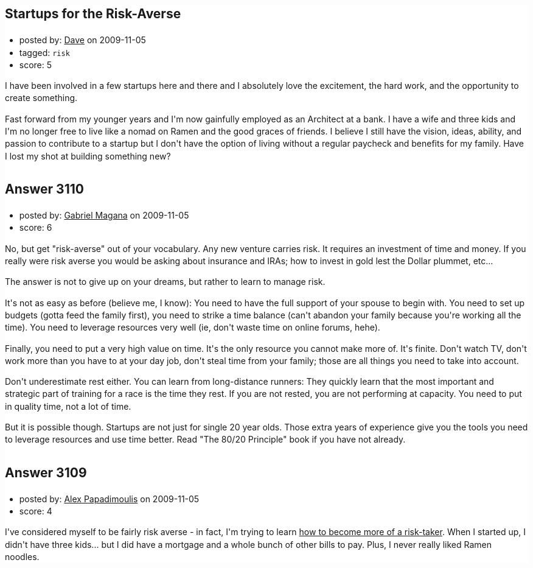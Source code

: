 ## Startups for the Risk-Averse

- posted by: [Dave](https://stackexchange.com/users/-1/761-dave) on 2009-11-05
- tagged: `risk`
- score: 5

I have been involved in a few startups here and there and I absolutely love the excitement, the hard work, and the opportunity to create something.

Fast forward from my younger years and I'm now gainfully employed as an Architect at a bank.  I have a wife and three kids and I'm no longer free to live like a nomad on Ramen and the good graces of friends.  I believe I still have the vision, ideas, ability, and passion to contribute to a startup but I don't have the option of living without a regular paycheck and benefits for my family.  Have I lost my shot at building something new?


## Answer 3110

- posted by: [Gabriel Magana](https://stackexchange.com/users/-1/1158-gabriel-magana) on 2009-11-05
- score: 6

No, but get "risk-averse" out of your vocabulary.  Any new venture carries risk.  It requires an investment of time and money.  If you really were risk averse you would be asking about insurance and IRAs; how to invest in gold lest the Dollar plummet, etc...

The answer is not to give up on your dreams, but rather to learn to manage risk.

It's not as easy as before (believe me, I know):  You need to have the full support of your spouse to begin with.  You need to set up budgets (gotta feed the family first), you need to strike a time balance (can't abandon your family because you're working all the time).  You need to leverage resources very well (ie, don't waste time on online forums, hehe).

Finally, you need to put a very high value on time.  It's the only resource you cannot make more of.  It's finite.  Don't watch TV, don't work more than you have to at your day job, don't steal time from your family; those are all things you need to take into account.

Don't underestimate rest either.  You can learn from long-distance runners: They quickly learn that the most important and strategic part of training for a race is the time they rest. If you are not rested, you are not performing at capacity.  You need to put in quality time, not a lot of time.

But it is possible though. Startups are not just for single 20 year olds.  Those extra years of experience give you the tools you need to leverage resources and use time better.  Read "The 80/20 Principle" book if you have not already.


## Answer 3109

- posted by: [Alex Papadimoulis](https://stackexchange.com/users/-1/123-alex-papadimoulis) on 2009-11-05
- score: 4

I've considered myself to be fairly risk averse - in fact, I'm trying to learn [how to become more of a risk-taker](http://answers.onstartups.com/questions/2070/how-to-become-more-of-a-risk-taker). When I started up, I didn't have three kids... but I did have a mortgage and a whole bunch of other bills to pay. Plus, I never really liked Ramen noodles.
